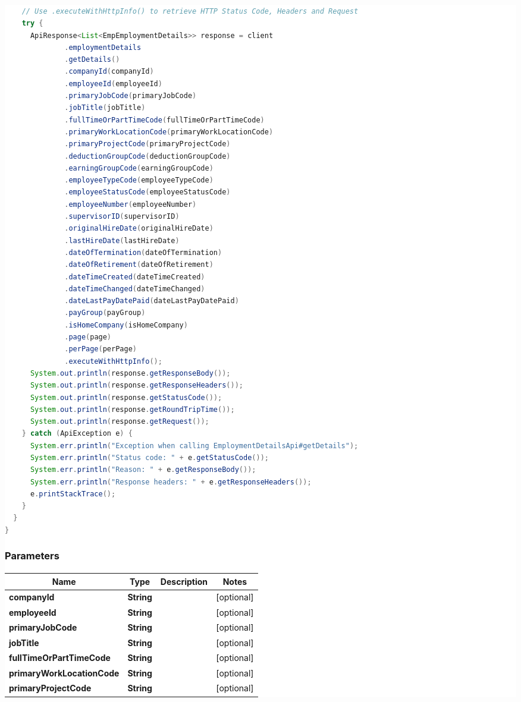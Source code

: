 ```java
    // Use .executeWithHttpInfo() to retrieve HTTP Status Code, Headers and Request
    try {
      ApiResponse<List<EmpEmploymentDetails>> response = client
              .employmentDetails
              .getDetails()
              .companyId(companyId)
              .employeeId(employeeId)
              .primaryJobCode(primaryJobCode)
              .jobTitle(jobTitle)
              .fullTimeOrPartTimeCode(fullTimeOrPartTimeCode)
              .primaryWorkLocationCode(primaryWorkLocationCode)
              .primaryProjectCode(primaryProjectCode)
              .deductionGroupCode(deductionGroupCode)
              .earningGroupCode(earningGroupCode)
              .employeeTypeCode(employeeTypeCode)
              .employeeStatusCode(employeeStatusCode)
              .employeeNumber(employeeNumber)
              .supervisorID(supervisorID)
              .originalHireDate(originalHireDate)
              .lastHireDate(lastHireDate)
              .dateOfTermination(dateOfTermination)
              .dateOfRetirement(dateOfRetirement)
              .dateTimeCreated(dateTimeCreated)
              .dateTimeChanged(dateTimeChanged)
              .dateLastPayDatePaid(dateLastPayDatePaid)
              .payGroup(payGroup)
              .isHomeCompany(isHomeCompany)
              .page(page)
              .perPage(perPage)
              .executeWithHttpInfo();
      System.out.println(response.getResponseBody());
      System.out.println(response.getResponseHeaders());
      System.out.println(response.getStatusCode());
      System.out.println(response.getRoundTripTime());
      System.out.println(response.getRequest());
    } catch (ApiException e) {
      System.err.println("Exception when calling EmploymentDetailsApi#getDetails");
      System.err.println("Status code: " + e.getStatusCode());
      System.err.println("Reason: " + e.getResponseBody());
      System.err.println("Response headers: " + e.getResponseHeaders());
      e.printStackTrace();
    }
  }
}

```

### Parameters

| Name | Type | Description  | Notes |
|------------- | ------------- | ------------- | -------------|
| **companyId** | **String**|  | [optional] |
| **employeeId** | **String**|  | [optional] |
| **primaryJobCode** | **String**|  | [optional] |
| **jobTitle** | **String**|  | [optional] |
| **fullTimeOrPartTimeCode** | **String**|  | [optional] |
| **primaryWorkLocationCode** | **String**|  | [optional] |
| **primaryProjectCode** | **String**|  | [optional] |
